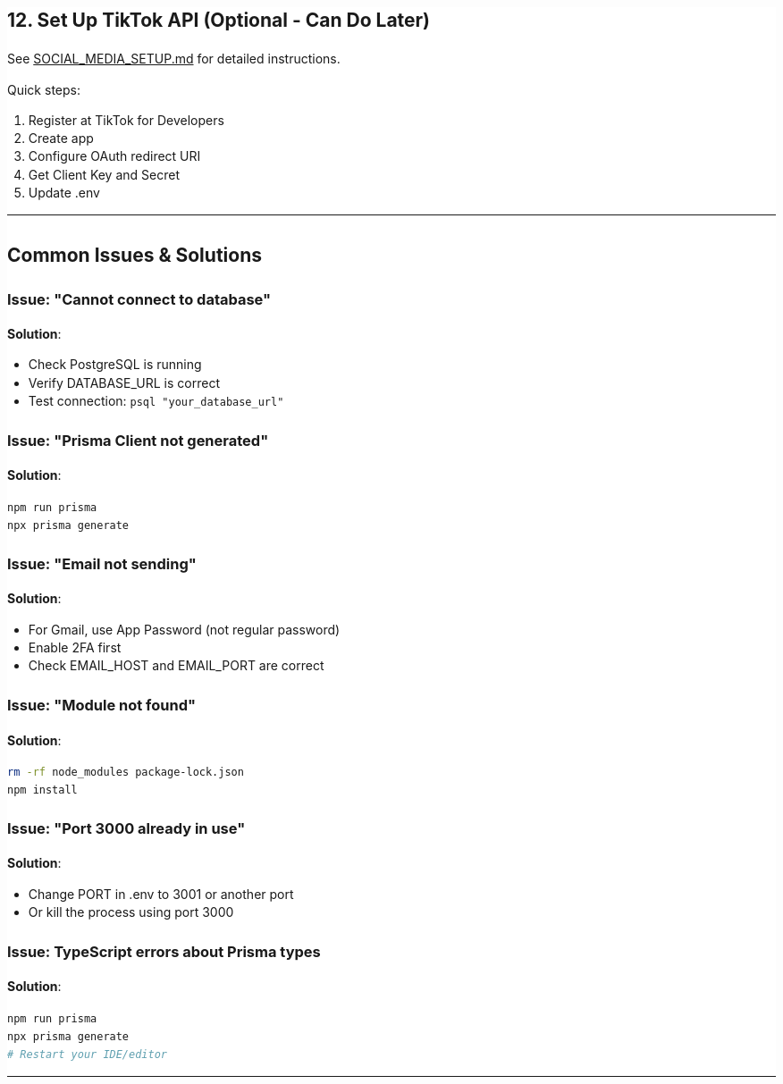 
## 12. Set Up TikTok API (Optional - Can Do Later)

See [SOCIAL_MEDIA_SETUP.md](./SOCIAL_MEDIA_SETUP.md) for detailed instructions.

Quick steps:
1. Register at TikTok for Developers
2. Create app
3. Configure OAuth redirect URI
4. Get Client Key and Secret
5. Update .env

---

## Common Issues & Solutions

### Issue: "Cannot connect to database"
**Solution**: 
- Check PostgreSQL is running
- Verify DATABASE_URL is correct
- Test connection: `psql "your_database_url"`

### Issue: "Prisma Client not generated"
**Solution**:
```bash
npm run prisma
npx prisma generate
```

### Issue: "Email not sending"
**Solution**:
- For Gmail, use App Password (not regular password)
- Enable 2FA first
- Check EMAIL_HOST and EMAIL_PORT are correct

### Issue: "Module not found"
**Solution**:
```bash
rm -rf node_modules package-lock.json
npm install
```

### Issue: "Port 3000 already in use"
**Solution**:
- Change PORT in .env to 3001 or another port
- Or kill the process using port 3000

### Issue: TypeScript errors about Prisma types
**Solution**:
```bash
npm run prisma
npx prisma generate
# Restart your IDE/editor
```

---